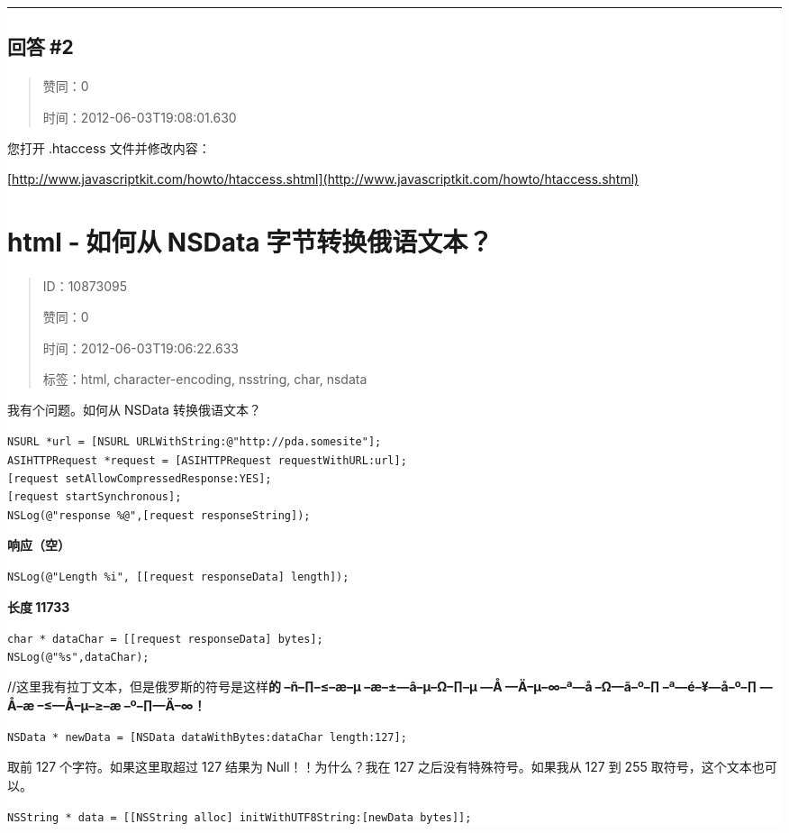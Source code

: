 * * *

## 回答 #2

> 赞同：0
> 
> 时间：2012-06-03T19:08:01.630

您打开 .htaccess 文件并修改内容：

[http://www.javascriptkit.com/howto/htaccess.shtml](http://www.javascriptkit.com/howto/htaccess.shtml)

# html - 如何从 NSData 字节转换俄语文本？

> ID：10873095
> 
> 赞同：0
> 
> 时间：2012-06-03T19:06:22.633
> 
> 标签：html, character-encoding, nsstring, char, nsdata

我有个问题。如何从 NSData 转换俄语文本？

```
NSURL *url = [NSURL URLWithString:@"http://pda.somesite"];
ASIHTTPRequest *request = [ASIHTTPRequest requestWithURL:url];
[request setAllowCompressedResponse:YES];
[request startSynchronous];
NSLog(@"response %@",[request responseString]); 
```

**响应（空）**

```
NSLog(@"Length %i", [[request responseData] length]); 
```

**长度 11733**

```
char * dataChar = [[request responseData] bytes];
NSLog(@"%s",dataChar); 
```

//这里我有拉丁文本，但是俄罗斯的符号是这样**的 –ñ–∏–≤–æ–µ –æ–±—â–µ–Ω–∏–µ —Å —Ä–µ–∞–ª—å –Ω—ã–º–∏ –ª—é–¥—å–º–∏ —Å–æ –≤—Å–µ–≥–æ –º–∏—Ä–∞！**

```
NSData * newData = [NSData dataWithBytes:dataChar length:127]; 
```

取前 127 个字符。如果这里取超过 127 结果为 Null！！为什么？我在 127 之后没有特殊符号。如果我从 127 到 255 取符号，这个文本也可以。

```
NSString * data = [[NSString alloc] initWithUTF8String:[newData bytes]]; 
```
